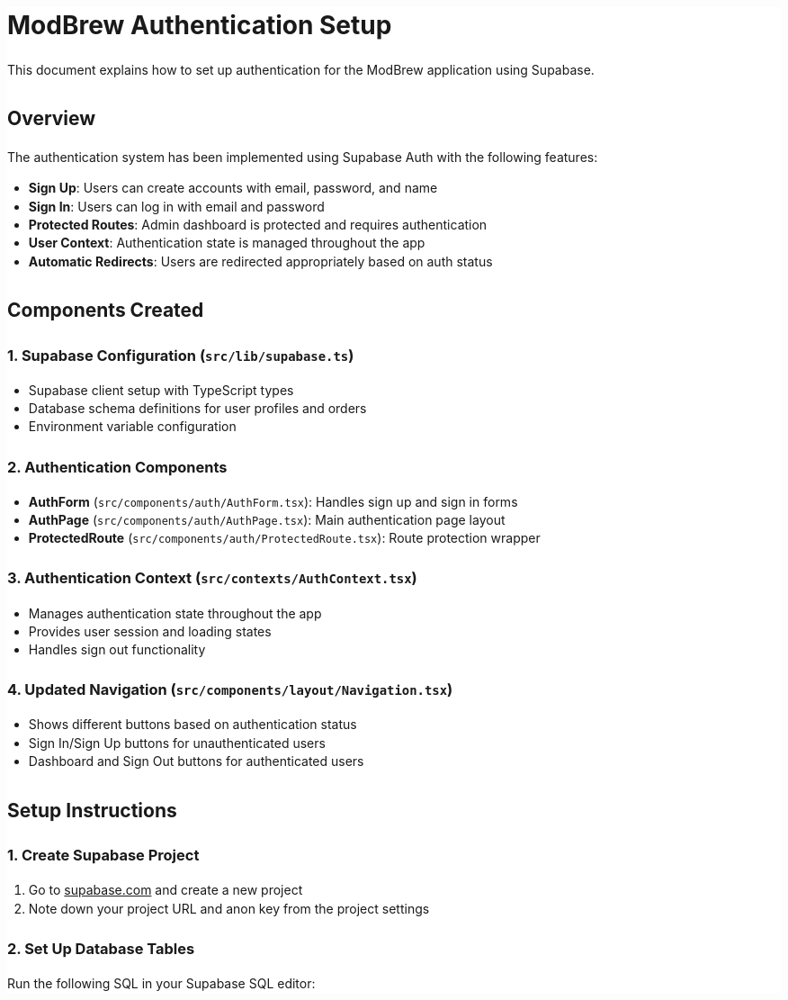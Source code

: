 # ModBrew Authentication Setup

This document explains how to set up authentication for the ModBrew application using Supabase.

## Overview

The authentication system has been implemented using Supabase Auth with the following features:

- **Sign Up**: Users can create accounts with email, password, and name
- **Sign In**: Users can log in with email and password
- **Protected Routes**: Admin dashboard is protected and requires authentication
- **User Context**: Authentication state is managed throughout the app
- **Automatic Redirects**: Users are redirected appropriately based on auth status

## Components Created

### 1. Supabase Configuration (`src/lib/supabase.ts`)
- Supabase client setup with TypeScript types
- Database schema definitions for user profiles and orders
- Environment variable configuration

### 2. Authentication Components
- **AuthForm** (`src/components/auth/AuthForm.tsx`): Handles sign up and sign in forms
- **AuthPage** (`src/components/auth/AuthPage.tsx`): Main authentication page layout
- **ProtectedRoute** (`src/components/auth/ProtectedRoute.tsx`): Route protection wrapper

### 3. Authentication Context (`src/contexts/AuthContext.tsx`)
- Manages authentication state throughout the app
- Provides user session and loading states
- Handles sign out functionality

### 4. Updated Navigation (`src/components/layout/Navigation.tsx`)
- Shows different buttons based on authentication status
- Sign In/Sign Up buttons for unauthenticated users
- Dashboard and Sign Out buttons for authenticated users

## Setup Instructions

### 1. Create Supabase Project

1. Go to [supabase.com](https://supabase.com) and create a new project
2. Note down your project URL and anon key from the project settings

### 2. Set Up Database Tables

Run the following SQL in your Supabase SQL editor:
